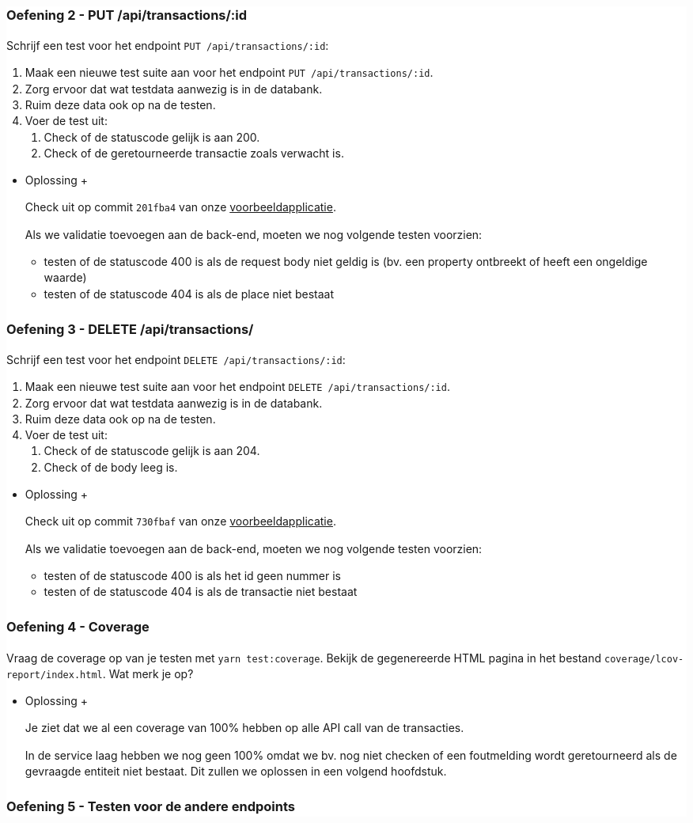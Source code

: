 ### Oefening 2 - PUT /api/transactions/:id

Schrijf een test voor het endpoint `PUT /api/transactions/:id`:

1. Maak een nieuwe test suite aan voor het endpoint `PUT /api/transactions/:id`.
2. Zorg ervoor dat wat testdata aanwezig is in de databank.
3. Ruim deze data ook op na de testen.
4. Voer de test uit:
   1. Check of de statuscode gelijk is aan 200.
   2. Check of de geretourneerde transactie zoals verwacht is.

- Oplossing +

  Check uit op commit `201fba4` van onze [voorbeeldapplicatie](https://github.com/HOGENT-frontendweb/webservices-budget).

  Als we validatie toevoegen aan de back-end, moeten we nog volgende testen voorzien:

  - testen of de statuscode 400 is als de request body niet geldig is (bv. een property ontbreekt of heeft een ongeldige waarde)
  - testen of de statuscode 404 is als de place niet bestaat

### Oefening 3 - DELETE /api/transactions/

Schrijf een test voor het endpoint `DELETE /api/transactions/:id`:

1. Maak een nieuwe test suite aan voor het endpoint `DELETE /api/transactions/:id`.
2. Zorg ervoor dat wat testdata aanwezig is in de databank.
3. Ruim deze data ook op na de testen.
4. Voer de test uit:
   1. Check of de statuscode gelijk is aan 204.
   2. Check of de body leeg is.

- Oplossing +

  Check uit op commit `730fbaf` van onze [voorbeeldapplicatie](https://github.com/HOGENT-frontendweb/webservices-budget).

  Als we validatie toevoegen aan de back-end, moeten we nog volgende testen voorzien:

  - testen of de statuscode 400 is als het id geen nummer is
  - testen of de statuscode 404 is als de transactie niet bestaat

### Oefening 4 - Coverage

Vraag de coverage op van je testen met `yarn test:coverage`. Bekijk de gegenereerde HTML pagina in het bestand `coverage/lcov-report/index.html`. Wat merk je op?

- Oplossing +

  Je ziet dat we al een coverage van 100% hebben op alle API call van de transacties.

  In de service laag hebben we nog geen 100% omdat we bv. nog niet checken of een foutmelding wordt geretourneerd als de gevraagde entiteit niet bestaat. Dit zullen we oplossen in een volgend hoofdstuk.

### Oefening 5 - Testen voor de andere endpoints
